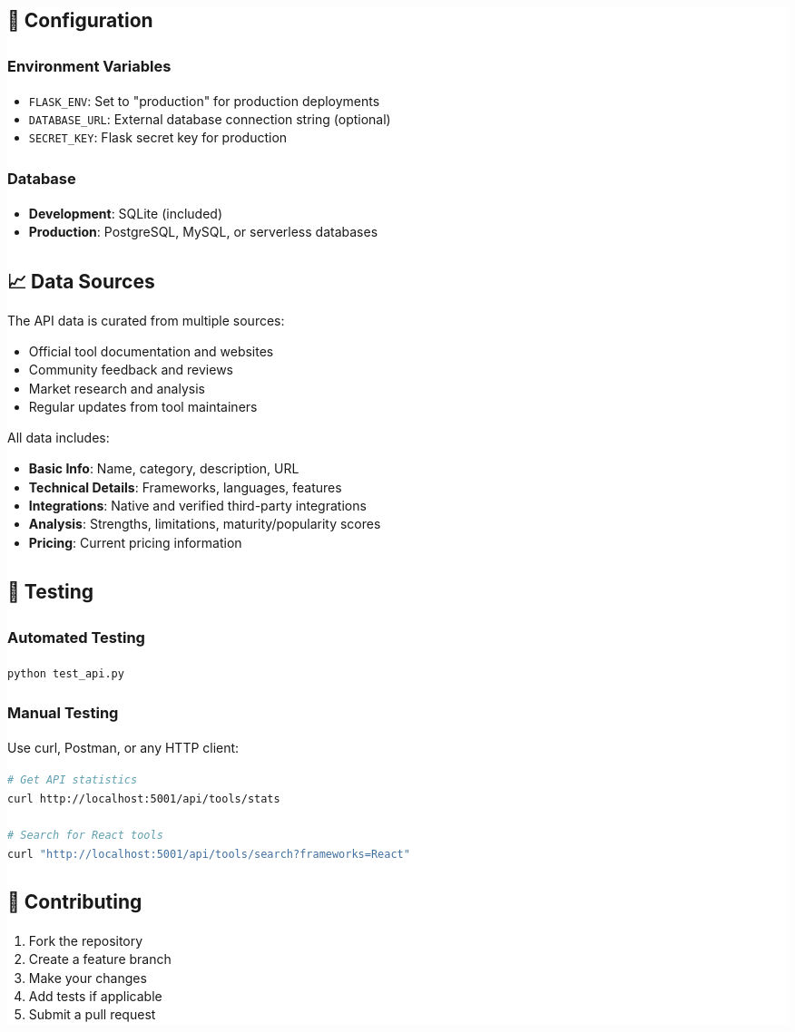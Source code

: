 ## 🔧 Configuration

### Environment Variables
- `FLASK_ENV`: Set to "production" for production deployments
- `DATABASE_URL`: External database connection string (optional)
- `SECRET_KEY`: Flask secret key for production

### Database
- **Development**: SQLite (included)
- **Production**: PostgreSQL, MySQL, or serverless databases

## 📈 Data Sources

The API data is curated from multiple sources:
- Official tool documentation and websites
- Community feedback and reviews
- Market research and analysis
- Regular updates from tool maintainers

All data includes:
- **Basic Info**: Name, category, description, URL
- **Technical Details**: Frameworks, languages, features
- **Integrations**: Native and verified third-party integrations
- **Analysis**: Strengths, limitations, maturity/popularity scores
- **Pricing**: Current pricing information

## 🧪 Testing

### Automated Testing
```bash
python test_api.py
```

### Manual Testing
Use curl, Postman, or any HTTP client:
```bash
# Get API statistics
curl http://localhost:5001/api/tools/stats

# Search for React tools
curl "http://localhost:5001/api/tools/search?frameworks=React"
```

## 🤝 Contributing

1. Fork the repository
2. Create a feature branch
3. Make your changes
4. Add tests if applicable
5. Submit a pull request
